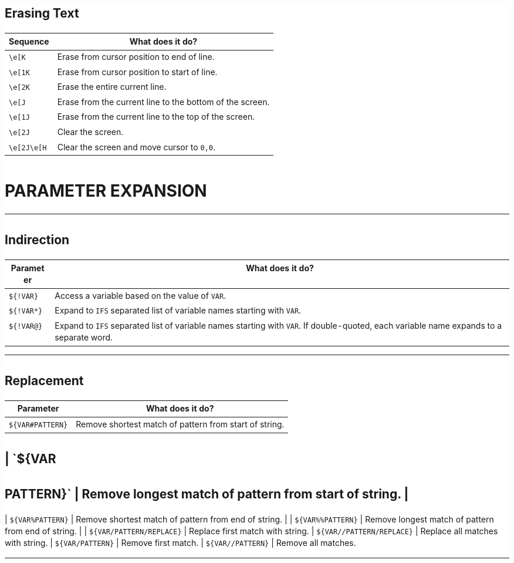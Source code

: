 
## Erasing Text

| Sequence    | What does it do?                                         |
| ----------- | -------------------------------------------------------- |
| `\e[K`      | Erase from cursor position to end of line.               |
| `\e[1K`     | Erase from cursor position to start of line.             |
| `\e[2K`     | Erase the entire current line.                           |
| `\e[J`      | Erase from the current line to the bottom of the screen. |
| `\e[1J`     | Erase from the current line to the top of the screen.    |
| `\e[2J`     | Clear the screen.                                        |
| `\e[2J\e[H` | Clear the screen and move cursor to `0,0`.               |





# PARAMETER EXPANSION

---

## Indirection

| Parameter  | What does it do?                                                                                                                       |
| ---------- | -------------------------------------------------------------------------------------------------------------------------------------- |
| `${!VAR}`  | Access a variable based on the value of `VAR`.                                                                                         |
| `${!VAR*}` | Expand to `IFS` separated list of variable names starting with `VAR`.                                                                  |
| `${!VAR@}` | Expand to `IFS` separated list of variable names starting with `VAR`. If double-quoted, each variable name expands to a separate word. |

---

## Replacement

| Parameter        | What does it do?                                       |
| ---------------- | ------------------------------------------------------ |
| `${VAR#PATTERN}` | Remove shortest match of pattern from start of string. |

## | `${VAR

## PATTERN}` | Remove longest match of pattern from start of string. |

| `${VAR%PATTERN}` | Remove shortest match of pattern from end of string. |
| `${VAR%%PATTERN}` | Remove longest match of pattern from end of string. |
| `${VAR/PATTERN/REPLACE}` | Replace first match with string.
| `${VAR//PATTERN/REPLACE}` | Replace all matches with string.
| `${VAR/PATTERN}` | Remove first match.
| `${VAR//PATTERN}` | Remove all matches.

---